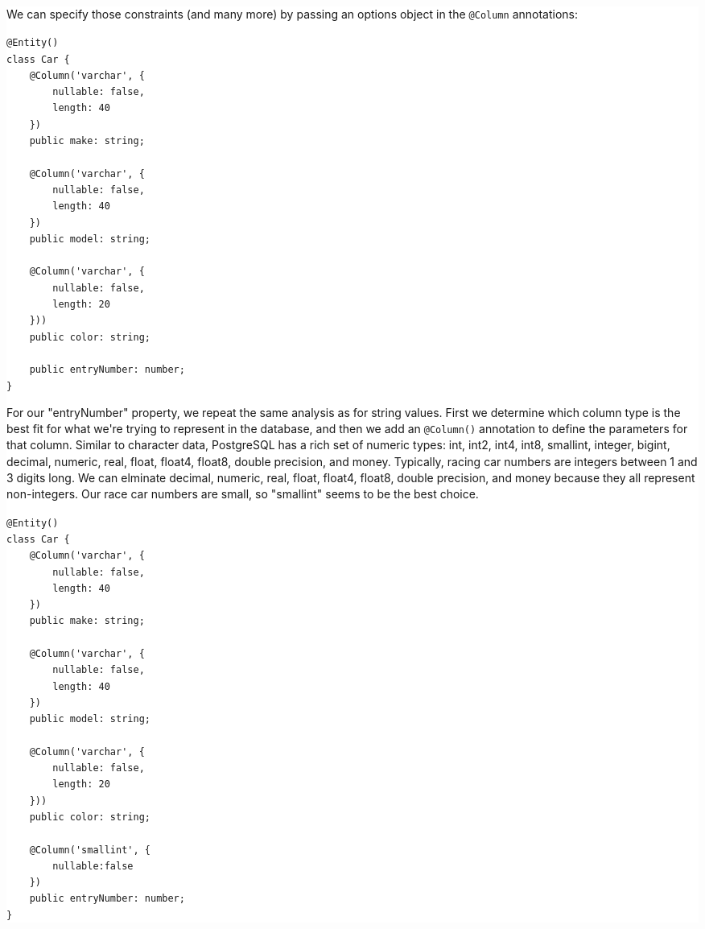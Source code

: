 We can specify those constraints (and many more) by passing an options object in the ```@Column``` annotations:

```
@Entity()
class Car {
    @Column('varchar', {
        nullable: false,
        length: 40
    })
    public make: string;

    @Column('varchar', {
        nullable: false,
        length: 40
    })
    public model: string;

    @Column('varchar', {
        nullable: false,
        length: 20
    }))
    public color: string;

    public entryNumber: number;
}
```

For our "entryNumber" property, we repeat the same analysis as for string values.  First we determine which column type is the best fit for what we're trying to represent in the database, and then we add an ```@Column()``` annotation to define the parameters for that column.  Similar to character data, PostgreSQL has a rich set of numeric types:  int, int2, int4, int8, smallint, integer, bigint, decimal, numeric, real, float, float4, float8, double precision, and money.  Typically, racing car numbers are integers between 1 and 3 digits long.  We can elminate decimal, numeric, real, float, float4, float8, double precision, and money because they all represent non-integers.  Our race car numbers are small, so "smallint" seems to be the best choice.

```
@Entity()
class Car {
    @Column('varchar', {
        nullable: false,
        length: 40
    })
    public make: string;

    @Column('varchar', {
        nullable: false,
        length: 40
    })
    public model: string;

    @Column('varchar', {
        nullable: false,
        length: 20
    }))
    public color: string;

    @Column('smallint', {
        nullable:false
    })
    public entryNumber: number;
}
```
